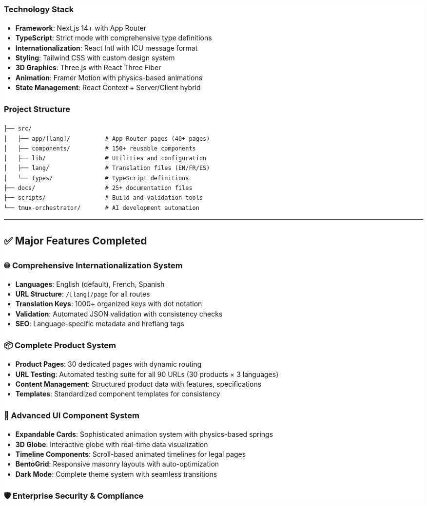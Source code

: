 ### **Technology Stack**

- **Framework**: Next.js 14+ with App Router
- **TypeScript**: Strict mode with comprehensive type definitions
- **Internationalization**: React Intl with ICU message format
- **Styling**: Tailwind CSS with custom design system
- **3D Graphics**: Three.js with React Three Fiber
- **Animation**: Framer Motion with physics-based animations
- **State Management**: React Context + Server/Client hybrid

### **Project Structure**

```
├── src/
│   ├── app/[lang]/          # App Router pages (40+ pages)
│   ├── components/          # 150+ reusable components
│   ├── lib/                 # Utilities and configuration
│   ├── lang/                # Translation files (EN/FR/ES)
│   └── types/               # TypeScript definitions
├── docs/                    # 25+ documentation files
├── scripts/                 # Build and validation tools
└── tmux-orchestrator/       # AI development automation
```

---

## ✅ Major Features Completed

### **🌐 Comprehensive Internationalization System**

- **Languages**: English (default), French, Spanish
- **URL Structure**: `/[lang]/page` for all routes
- **Translation Keys**: 1000+ organized keys with dot notation
- **Validation**: Automated JSON validation with consistency checks
- **SEO**: Language-specific metadata and hreflang tags

### **📦 Complete Product System**

- **Product Pages**: 30 dedicated pages with dynamic routing
- **URL Testing**: Automated testing suite for all 90 URLs (30 products × 3 languages)
- **Content Management**: Structured product data with features, specifications
- **Templates**: Standardized component templates for consistency

### **🎨 Advanced UI Component System**

- **Expandable Cards**: Sophisticated animation system with physics-based springs
- **3D Globe**: Interactive globe with real-time data visualization
- **Timeline Components**: Scroll-based animated timelines for legal pages
- **BentoGrid**: Responsive masonry layouts with auto-optimization
- **Dark Mode**: Complete theme system with seamless transitions

### **🛡️ Enterprise Security & Compliance**
